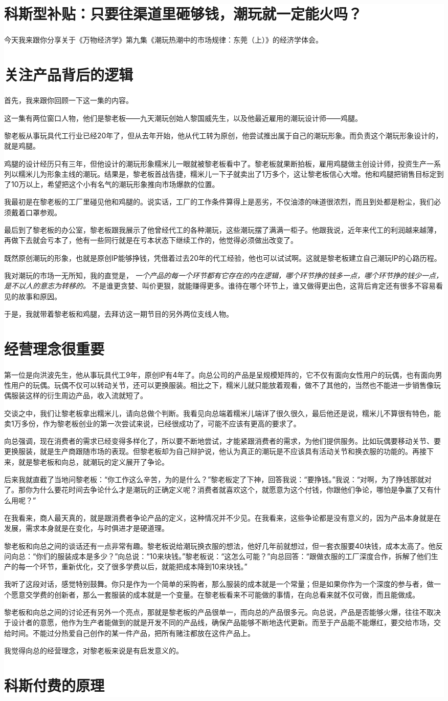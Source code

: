 # 科斯型补贴：只要往渠道里砸够钱，潮玩就一定能火吗？

今天我来跟你分享关于《万物经济学》第九集《潮玩热潮中的市场规律：东莞（上）》的经济学体会。

# 关注产品背后的逻辑

首先，我来跟你回顾一下这一集的内容。

这一集有两位窗口人物，他们是黎老板——九天潮玩创始人黎国威先生，以及他最近雇用的潮玩设计师——鸡腿。

黎老板从事玩具代工行业已经20年了，但从去年开始，他从代工转为原创，他尝试推出属于自己的潮玩形象。而负责这个潮玩形象设计的，就是鸡腿。

鸡腿的设计经历只有三年，但他设计的潮玩形象糯米儿一眼就被黎老板看中了。黎老板就果断拍板，雇用鸡腿做主创设计师，投资生产一系列以糯米儿为形象主线的潮玩。结果是，黎老板首战告捷，糯米儿一下子就卖出了1万多个，这让黎老板信心大增。他和鸡腿把销售目标定到了10万以上，希望把这个小有名气的潮玩形象推向市场爆款的位置。

我最初是在黎老板的工厂里碰见他和鸡腿的。说实话，工厂的工作条件算得上是恶劣，不仅油漆的味道很浓烈，而且到处都是粉尘，我们必须戴着口罩参观。

最后到了黎老板的办公室，黎老板跟我展示了他曾经代工的各种潮玩，这些潮玩摆了满满一柜子。他跟我说，近年来代工的利润越来越薄，再做下去就会亏本了，他有一些同行就是在亏本状态下继续工作的，他觉得必须做出改变了。

既然原创潮玩的形象，也就是原创IP能够挣钱，凭借着过去20年的代工经验，他也可以试试啊。这就是黎老板建立自己潮玩IP的心路历程。

我对潮玩的市场一无所知，我的直觉是， *一个产品的每一个环节都有它存在的内在逻辑，哪个环节挣的钱多一点，哪个环节挣的钱少一点，是不以人的意志为转移的。* 不是谁更贪婪、叫价更狠，就能赚得更多。谁待在哪个环节上，谁又做得更出色，这背后肯定还有很多不容易看见的故事和原因。

于是，我就带着黎老板和鸡腿，去拜访这一期节目的另外两位支线人物。

# 经营理念很重要

第一位是向洪波先生，他从事玩具代工9年，原创IP有4年了。向总公司的产品是呈规模矩阵的，它不仅有面向女性用户的玩偶，也有面向男性用户的玩偶。玩偶不仅可以转动关节，还可以更换服装。相比之下，糯米儿就只能放着观看，做不了其他的，当然也不能进一步销售像玩偶服装这样的衍生周边产品，收入流就短了。

交谈之中，我们让黎老板拿出糯米儿，请向总做个判断。我看见向总端着糯米儿端详了很久很久，最后他还是说，糯米儿不算很有特色，能卖1万多份，作为黎老板创业的第一次尝试来说，已经很成功了，可能不应该有更高的要求了。

向总强调，现在消费者的需求已经变得多样化了，所以要不断地尝试，才能紧跟消费者的需求，为他们提供服务。比如玩偶要移动关节、要更换服装，就是生产商跟随市场的表现。但黎老板却为自己辩护说，他认为真正的潮玩是不应该具有活动关节和换衣服的功能的。再接下来，就是黎老板和向总，就潮玩的定义展开了争论。

后来我就直截了当地问黎老板：“你工作这么辛苦，为的是什么？”黎老板定了下神，回答我说：“要挣钱。”我说：“对啊，为了挣钱那就对了。那你为什么要花时间去争论什么才是潮玩的正确定义呢？消费者就喜欢这个，就愿意为这个付钱，你跟他们争论，哪怕是争赢了又有什么用呢？”

在我看来，商人最天真的，就是跟消费者争论产品的定义，这种情况并不少见。在我看来，这些争论都是没有意义的，因为产品本身就是在发展，需求本身就是在变化，与时俱进才是硬道理。

黎老板和向总之间的谈话还有一点非常有趣。黎老板说给潮玩换衣服的想法，他好几年前就想过，但一套衣服要40块钱，成本太高了。他反问向总：“你们的服装成本是多少？”向总说：“10来块钱。”黎老板说：“这怎么可能？”向总回答：“跟做衣服的工厂深度合作，拆解了他们生产的每一个环节，重新优化，交了很多学费以后，就能把成本降到10来块钱。”

我听了这段对话，感觉特别鼓舞。你只是作为一个简单的采购者，那么服装的成本就是一个常量；但是如果你作为一个深度的参与者，做一个愿意交学费的创新者，那么一套服装的成本就是一个变量。在黎老板看来不可能做的事情，在向总看来就不仅可做，而且能做成。

黎老板和向总之间的讨论还有另外一个亮点，那就是黎老板的产品很单一，而向总的产品很多元。向总说，产品是否能够火爆，往往不取决于设计者的意愿，他作为生产者能做到的就是开发不同的产品线，确保产品能够不断地迭代更新。而至于产品能不能爆红，要交给市场，交给时间。不能过分热爱自己创作的某一件产品，把所有赌注都放在这件产品上。

我觉得向总的经营理念，对黎老板来说是有启发意义的。

# 科斯付费的原理
